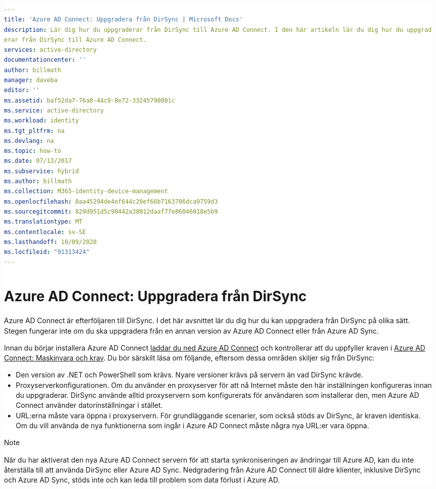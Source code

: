 ```yaml
---
title: 'Azure AD Connect: Uppgradera från DirSync | Microsoft Docs'
description: Lär dig hur du uppgraderar från DirSync till Azure AD Connect. I den här artikeln lär du dig hur du uppgraderar från DirSync till Azure AD Connect.
services: active-directory
documentationcenter: ''
author: billmath
manager: daveba
editor: ''
ms.assetid: baf52da7-76a8-44c9-8e72-33245790001c
ms.service: active-directory
ms.workload: identity
ms.tgt_pltfrm: na
ms.devlang: na
ms.topic: how-to
ms.date: 07/13/2017
ms.subservice: hybrid
ms.author: billmath
ms.collection: M365-identity-device-management
ms.openlocfilehash: 8aa45294de4ef644c20ef66b7163706dca9759d3
ms.sourcegitcommit: 829d951d5c90442a38012daaf77e86046018e5b9
ms.translationtype: MT
ms.contentlocale: sv-SE
ms.lasthandoff: 10/09/2020
ms.locfileid: "91313424"
---
```

# <a name="azure-ad-connect-upgrade-from-dirsync"></a>Azure AD Connect: Uppgradera från DirSync
Azure AD Connect är efterföljaren till DirSync. I det här avsnittet lär du dig hur du kan uppgradera från DirSync på olika sätt. Stegen fungerar inte om du ska uppgradera från en annan version av Azure AD Connect eller från Azure AD Sync.

Innan du börjar installera Azure AD Connect [laddar du ned Azure AD Connect](https://go.microsoft.com/fwlink/?LinkId=615771) och kontrollerar att du uppfyller kraven i [Azure AD Connect: Maskinvara och krav](how-to-connect-install-prerequisites.md). Du bör särskilt läsa om följande, eftersom dessa områden skiljer sig från DirSync:

* Den version av .NET och PowerShell som krävs. Nyare versioner krävs på servern än vad DirSync krävde.
* Proxyserverkonfigurationen. Om du använder en proxyserver för att nå Internet måste den här inställningen konfigureras innan du uppgraderar. DirSync använde alltid proxyservern som konfigurerats för användaren som installerar den, men Azure AD Connect använder datorinställningar i stället.
* URL:erna måste vara öppna i proxyservern. För grundläggande scenarier, som också stöds av DirSync, är kraven identiska. Om du vill använda de nya funktionerna som ingår i Azure AD Connect måste några nya URL:er vara öppna.

> [!NOTE]
> När du har aktiverat den nya Azure AD Connect servern för att starta synkroniseringen av ändringar till Azure AD, kan du inte återställa till att använda DirSync eller Azure AD Sync. Nedgradering från Azure AD Connect till äldre klienter, inklusive DirSync och Azure AD Sync, stöds inte och kan leda till problem som data förlust i Azure AD.
